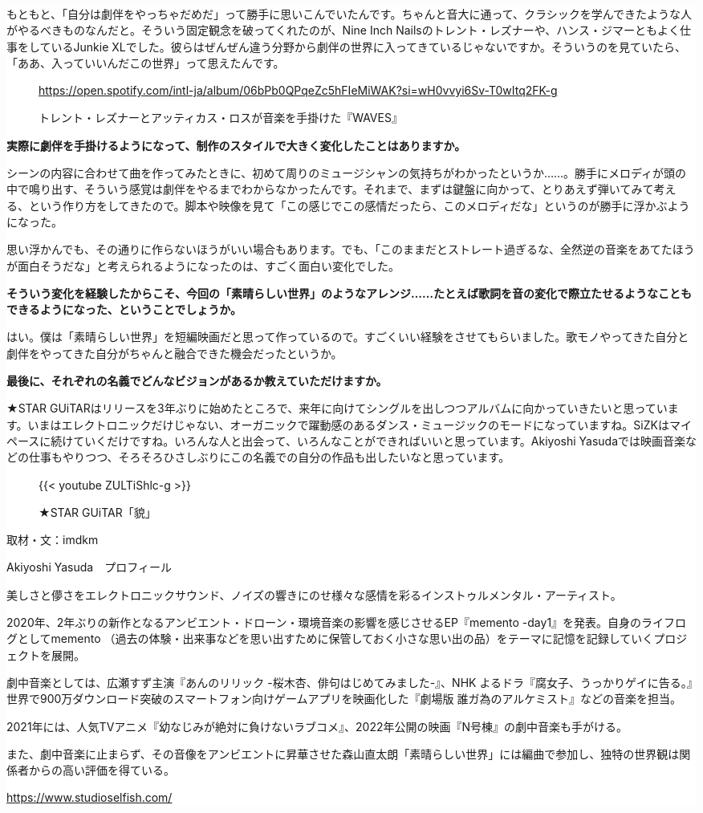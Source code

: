 もともと、「自分は劇伴をやっちゃだめだ」って勝手に思いこんでいたんです。ちゃんと音大に通って、クラシックを学んできたような人がやるべきものなんだと。そういう固定観念を破ってくれたのが、Nine Inch Nailsのトレント・レズナーや、ハンス・ジマーともよく仕事をしているJunkie XLでした。彼らはぜんぜん違う分野から劇伴の世界に入ってきているじゃないですか。そういうのを見ていたら、「ああ、入っていいんだこの世界」って思えたんです。

<figure>

https://open.spotify.com/intl-ja/album/06bPb0QPqeZc5hFIeMiWAK?si=wH0vvyi6Sv-T0wItq2FK-g

<figcaption>

トレント・レズナーとアッティカス・ロスが音楽を手掛けた『WAVES』

</figcaption>



</figure>

**実際に劇伴を手掛けるようになって、制作のスタイルで大きく変化したことはありますか。**

シーンの内容に合わせて曲を作ってみたときに、初めて周りのミュージシャンの気持ちがわかったというか……。勝手にメロディが頭の中で鳴り出す、そういう感覚は劇伴をやるまでわからなかったんです。それまで、まずは鍵盤に向かって、とりあえず弾いてみて考える、という作り方をしてきたので。脚本や映像を見て「この感じでこの感情だったら、このメロディだな」というのが勝手に浮かぶようになった。

思い浮かんでも、その通りに作らないほうがいい場合もあります。でも、「このままだとストレート過ぎるな、全然逆の音楽をあてたほうが面白そうだな」と考えられるようになったのは、すごく面白い変化でした。

**そういう変化を経験したからこそ、今回の「素晴らしい世界」のようなアレンジ……たとえば歌詞を音の変化で際立たせるようなこともできるようになった、ということでしょうか。**

はい。僕は「素晴らしい世界」を短編映画だと思って作っているので。すごくいい経験をさせてもらいました。歌モノやってきた自分と劇伴をやってきた自分がちゃんと融合できた機会だったというか。

**最後に、それぞれの名義でどんなビジョンがあるか教えていただけますか。**

★STAR GUiTARはリリースを3年ぶりに始めたところで、来年に向けてシングルを出しつつアルバムに向かっていきたいと思っています。いまはエレクトロニックだけじゃない、オーガニックで躍動感のあるダンス・ミュージックのモードになっていますね。SiZKはマイペースに続けていくだけですね。いろんな人と出会って、いろんなことができればいいと思っています。Akiyoshi Yasudaでは映画音楽などの仕事もやりつつ、そろそろひさしぶりにこの名義での自分の作品も出したいなと思っています。

<figure>

{{< youtube ZULTiShlc-g >}}

<figcaption>

★STAR GUiTAR「貌」

</figcaption>



</figure>

取材・文：imdkm  
  
Akiyoshi Yasuda　プロフィール

美しさと儚さをエレクトロニックサウンド、ノイズの響きにのせ様々な感情を彩るインストゥルメンタル・アーティスト。

2020年、2年ぶりの新作となるアンビエント・ドローン・環境音楽の影響を感じさせるEP『memento -day1』を発表。自身のライフログとしてmemento （過去の体験・出来事などを思い出すために保管しておく小さな思い出の品）をテーマに記憶を記録していくプロジェクトを展開。

劇中音楽としては、広瀬すず主演『あんのリリック -桜木杏、俳句はじめてみました-』、NHK よるドラ『腐女子、うっかりゲイに告る。』世界で900万ダウンロード突破のスマートフォン向けゲームアプリを映画化した『劇場版 誰ガ為のアルケミスト』などの音楽を担当。

2021年には、人気TVアニメ『幼なじみが絶対に負けないラブコメ』、2022年公開の映画『N号棟』の劇中音楽も手がける。

また、劇中音楽に止まらず、その音像をアンビエントに昇華させた森山直太朗「素晴らしい世界」には編曲で参加し、独特の世界観は関係者からの高い評価を得ている。

https://www.studioselfish.com/
